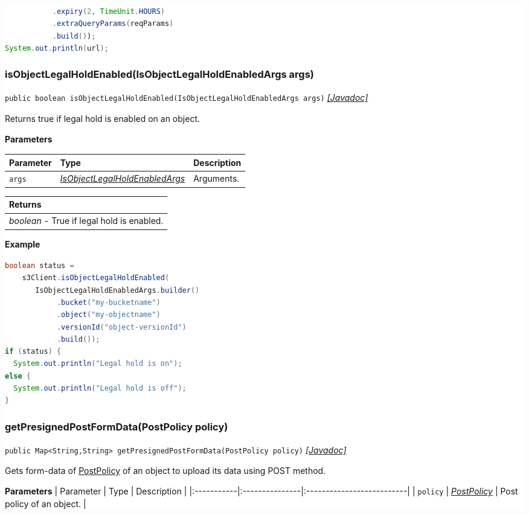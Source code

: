  ```java
            .expiry(2, TimeUnit.HOURS)
            .extraQueryParams(reqParams)
            .build());
System.out.println(url);
```

 <a name="isObjectLegalHoldEnabled"></a>
### isObjectLegalHoldEnabled(IsObjectLegalHoldEnabledArgs args)
`public boolean isObjectLegalHoldEnabled(IsObjectLegalHoldEnabledArgs args)` _[[Javadoc]](http://minio.github.io/minio-java/io/minio/MinioClient.html#isObjectLegalHoldEnabled-io.minio.IsObjectLegalHoldEnabledArgs-)_

Returns true if legal hold is enabled on an object.

 __Parameters__

| Parameter | Type                             | Description  |
|:----------|:---------------------------------|:-------------|
| ``args``  | _[IsObjectLegalHoldEnabledArgs]_ | Arguments.   |


| Returns                                    |
|:-------------------------------------------|
| _boolean_ - True if legal hold is enabled. |

 __Example__

```java
boolean status =
    s3Client.isObjectLegalHoldEnabled(
       IsObjectLegalHoldEnabledArgs.builder()
            .bucket("my-bucketname")
            .object("my-objectname")
            .versionId("object-versionId")
            .build());
if (status) {
  System.out.println("Legal hold is on");
else {
  System.out.println("Legal hold is off");
}
```

<a name="getPresignedPostFormData"></a>
### getPresignedPostFormData(PostPolicy policy)
`public Map<String,String> getPresignedPostFormData(PostPolicy policy)` _[[Javadoc]](http://minio.github.io/minio-java/io/minio/MinioClient.html#getPresignedPostFormData-io.minio.PostPolicy-)_

Gets form-data of [PostPolicy] of an object to upload its data using POST method.

__Parameters__
| Parameter  | Type           | Description               |
|:-----------|:---------------|:--------------------------|
| ``policy`` | _[PostPolicy]_ | Post policy of an object. |


[constructor-1]: http://minio.github.io/minio-java/io/minio/MinioClient.html#MinioClient-java.lang.String-
[constructor-2]: http://minio.github.io/minio-java/io/minio/MinioClient.html#MinioClient-java.net.URL-
[constructor-3]: http://minio.github.io/minio-java/io/minio/MinioClient.html#MinioClient-okhttp3.HttpUrl-
[constructor-4]: http://minio.github.io/minio-java/io/minio/MinioClient.html#MinioClient-java.lang.String-java.lang.String-java.lang.String-
[constructor-5]: http://minio.github.io/minio-java/io/minio/MinioClient.html#MinioClient-java.lang.String-int-java.lang.String-java.lang.String-
[constructor-6]: http://minio.github.io/minio-java/io/minio/MinioClient.html#MinioClient-java.lang.String-java.lang.String-java.lang.String-boolean-
[constructor-7]: http://minio.github.io/minio-java/io/minio/MinioClient.html#MinioClient-java.lang.String-int-java.lang.String-java.lang.String-java.lang.String-boolean-
[constructor-8]: http://minio.github.io/minio-java/io/minio/MinioClient.html#MinioClient-okhttp3.HttpUrl-java.lang.String-java.lang.String-
[constructor-9]: http://minio.github.io/minio-java/io/minio/MinioClient.html#MinioClient-java.net.URL-java.lang.String-java.lang.String-
[constructor-10]: http://minio.github.io/minio-java/io/minio/MinioClient.html#MinioClient-java.lang.String-java.lang.String-java.lang.String-java.lang.String-
[constructor-11]: http://minio.github.io/minio-java/io/minio/MinioClient.html#MinioClient-java.lang.String-int-java.lang.String-java.lang.String-java.lang.String-boolean-
[constructor-12]: http://minio.github.io/minio-java/io/minio/MinioClient.html#MinioClient-java.lang.String-java.lang.Integer-java.lang.String-java.lang.String-java.lang.String-java.lang.Boolean-okhttp3.OkHttpClient-
[NotificationConfiguration]: http://minio.github.io/minio-java/io/minio/messages/NotificationConfiguration.html
[ObjectLockConfiguration]: http://minio.github.io/minio-java/io/minio/messages/ObjectLockConfiguration.html
[Bucket]: http://minio.github.io/minio-java/io/minio/messages/Bucket.html
[CloseableIterator]: http://minio.github.io/minio-java/io/minio/CloseableIterator.html
[Result]: http://minio.github.io/minio-java/io/minio/Result.html
[NotificationRecords]: http://minio.github.io/minio-java/io/minio/messages/NotificationRecords.html
[Upload]: http://minio.github.io/minio-java/io/minio/messages/Upload.html
[Item]: http://minio.github.io/minio-java/io/minio/messages/Item.html
[ComposeSource]: http://minio.github.io/minio-java/io/minio/ComposeSource.html
[ServerSideEncryption]: http://minio.github.io/minio-java/io/minio/ServerSideEncryption.html
[ServerSideEncryptionCustomerKey]: http://minio.github.io/minio-java/io/minio/ServerSideEncryptionCustomerKey.html
[CopyConditions]: http://minio.github.io/minio-java/io/minio/CopyConditions.html
[PostPolicy]: http://minio.github.io/minio-java/io/minio/PostPolicy.html
[PutObjectOptions]: http://minio.github.io/minio-java/io/minio/PutObjectOptions.html
[InputSerialization]: http://minio.github.io/minio-java/io/minio/messages/InputSerialization.html
[OutputSerialization]: http://minio.github.io/minio-java/io/minio/messages/OutputSerialization.html
[Retention]: http://minio.github.io/minio-java/io/minio/messages/Retention.html
[ObjectStat]: http://minio.github.io/minio-java/io/minio/ObjectStat.html
[DeleteError]: http://minio.github.io/minio-java/io/minio/messages/DeleteError.html
[SelectResponseStream]: http://minio.github.io/minio-java/io/minio/SelectResponseStream.html
[MakeBucketArgs]: http://minio.github.io/minio-java/io/minio/MakeBucketArgs.html
[ListObjectsArgs]: http://minio.github.io/minio-java/io/minio/ListObjectsArgs.html
[RemoveBucketArgs]: http://minio.github.io/minio-java/io/minio/RemoveBucketArgs.html
[SetObjectRetentionArgs]: http://minio.github.io/minio-java/io/minio/SetObjectRetentionArgs.html
[GetObjectRetentionArgs]: http://minio.github.io/minio-java/io/minio/GetObjectRetentionArgs.html
[Method]: http://minio.github.io/minio-java/io/minio/http/Method.html
[StatObjectArgs]: http://minio.github.io/minio-java/io/minio/StatObjectArgs.html
[RemoveObjectArgs]: http://minio.github.io/minio-java/io/minio/RemoveObjectArgs.html
[SseConfiguration]: http://minio.github.io/minio-java/io/minio/messages/SseConfiguration.html
[DeleteBucketEncryptionArgs]: http://minio.github.io/minio-java/io/minio/DeleteBucketEncryptionArgs.html
[GetBucketEncryptionArgs]: http://minio.github.io/minio-java/io/minio/GetBucketEncryptionArgs.html
[SetBucketEncryptionArgs]: http://minio.github.io/minio-java/io/minio/SetBucketEncryptionArgs.html
[Tags]: http://minio.github.io/minio-java/io/minio/messages/Tags.html
[DeleteBucketTagsArgs]: http://minio.github.io/minio-java/io/minio/DeleteBucketTagsArgs.html
[GetBucketTagsArgs]: http://minio.github.io/minio-java/io/minio/GetBucketTagsArgs.html
[SetBucketTagsArgs]: http://minio.github.io/minio-java/io/minio/SetBucketTagsArgs.html
[DeleteObjectTagsArgs]: http://minio.github.io/minio-java/io/minio/DeleteObjectTagsArgs.html
[GetObjectTagsArgs]: http://minio.github.io/minio-java/io/minio/GetObjectTagsArgs.html
[SetObjectTagsArgs]: http://minio.github.io/minio-java/io/minio/SetObjectTagsArgs.html
[LifecycleConfiguration]: http://minio.github.io/minio-java/io/minio/messages/LifecycleConfiguration.html
[DeleteBucketLifecycleArgs]: http://minio.github.io/minio-java/io/minio/DeleteBucketLifecycleArgs.html
[GetBucketLifecycleArgs]: http://minio.github.io/minio-java/io/minio/GetBucketLifecycleArgs.html
[SetBucketLifecycleArgs]: http://minio.github.io/minio-java/io/minio/SetBucketLifecycleArgs.html
[GetBucketPolicyArgs]: http://minio.github.io/minio-java/io/minio/GetBucketPolicyArgs.html
[SetBucketPolicyArgs]: http://minio.github.io/minio-java/io/minio/SetBucketPolicyArgs.html
[DeleteBucketPolicyArgs]: http://minio.github.io/minio-java/io/minio/DeleteBucketPolicyArgs.html
[GetObjectArgs]: http://minio.github.io/minio-java/io/minio/GetObjectArgs.html
[DownloadObjectArgs]: http://minio.github.io/minio-java/io/minio/DownloadObjectArgs.html
[BucketExistsArgs]: http://minio.github.io/minio-java/io/minio/BucketExistsArgs.html
[EnableObjectLegalHoldArgs]: http://minio.github.io/minio-java/io/minio/EnableObjectLegalHoldArgs.html
[DisableObjectLegalHoldArgs]: http://minio.github.io/minio-java/io/minio/DisableObjectLegalHoldArgs.html
[IsObjectLegalHoldEnabledArgs]: http://minio.github.io/minio-java/io/minio/IsObjectLegalHoldEnabledArgs.html
[DeleteBucketNotificationArgs]: http://minio.github.io/minio-java/io/minio/DeleteBucketNotificationArgs.html
[GetBucketNotificationArgs]: http://minio.github.io/minio-java/io/minio/GetBucketNotificationArgs.html
[SetBucketNotificationArgs]: http://minio.github.io/minio-java/io/minio/SetBucketNotificationArgs.html
[ListenBucketNotificationArgs]: http://minio.github.io/minio-java/io/minio/ListenBucketNotificationArgs.html
[SelectObjectContentArgs]: http://minio.github.io/minio-java/io/minio/SelectObjectContentArgs.html
[GetObjectLockConfigurationArgs]: http://minio.github.io/minio-java/io/minio/GetObjectLockConfigurationArgs.html
[SetObjectLockConfigurationArgs]: http://minio.github.io/minio-java/io/minio/SetObjectLockConfigurationArgs.html
[DeleteObjectLockConfigurationArgs]: http://minio.github.io/minio-java/io/minio/DeleteObjectLockConfigurationArgs.html
[GetPresignedObjectUrlArgs]: http://minio.github.io/minio-java/io/minio/GetPresignedObjectUrlArgs.html
[RemoveObjectsArgs]: http://minio.github.io/minio-java/io/minio/RemoveObjectsArgs.html
[CopyObjectArgs]: http://minio.github.io/minio-java/io/minio/CopyObjectArgs.html
[PutObjectArgs]: http://minio.github.io/minio-java/io/minio/PutObjectArgs.html
[UploadObjectArgs]: http://minio.github.io/minio-java/io/minio/UploadObjectArgs.html
[UploadSnowballObjectsArgs]: http://minio.github.io/minio-java/io/minio/UploadSnowballObjectsArgs.html
[ComposeObjectArgs]: http://minio.github.io/minio-java/io/minio/ComposeObjectArgs.html
[ObjectWriteResponse]: http://minio.github.io/minio-java/io/minio/ObjectWriteResponse.html
[ListBucketsArgs]: http://minio.github.io/minio-java/io/minio/ListBucketsArgs.html
[DeleteBucketReplicationArgs]: http://minio.github.io/minio-java/io/minio/DeleteBucketReplicationArgs.html
[GetBucketReplicationArgs]: http://minio.github.io/minio-java/io/minio/GetBucketReplicationArgs.html
[SetBucketReplicationArgs]: http://minio.github.io/minio-java/io/minio/SetBucketReplicationArgs.html
[ReplicationConfiguration]: http://minio.github.io/minio-java/io/minio/messages/ReplicationConfiguration.html
[VersioningConfiguration]: http://minio.github.io/minio-java/io/minio/messages/VersioningConfiguration.html
[GetBucketVersioningArgs]: http://minio.github.io/minio-java/io/minio/GetBucketVersioningArgs.html
[SetBucketVersioningArgs]: http://minio.github.io/minio-java/io/minio/SetBucketVersioningArgs.html